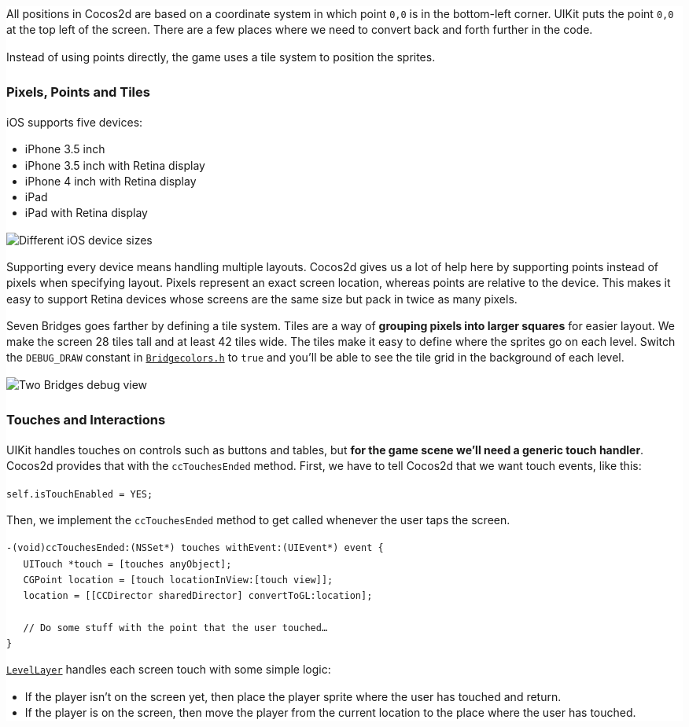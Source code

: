 All positions in Cocos2d are based on a coordinate system in which point <code>0,0</code> is in the bottom-left corner. UIKit puts the point <code>0,0</code> at the top left of the screen. There are a few places where we need to convert back and forth further in the code.

Instead of using points directly, the game uses a tile system to position the sprites.</p>

### Pixels, Points and Tiles

iOS supports five devices:

*   iPhone 3.5 inch
*   iPhone 3.5 inch with Retina display
*   iPhone 4 inch with Retina display
*   iPad
*   iPad with Retina display

<img class="aligncenter size-full wp-image-122539" title="Different iOS device sizes" src="https://archive.smashing.media/assets/344dbf88-fdf9-42bb-adb4-46f01eedd629/2ca1f7d5-a3ac-4303-997f-a1bcc55a780a/device-sizes-500.png" alt="Different iOS device sizes" width="500" height="375" />

Supporting every device means handling multiple layouts. Cocos2d gives us a lot of help here by supporting points instead of pixels when specifying layout. Pixels represent an exact screen location, whereas points are relative to the device. This makes it easy to support Retina devices whose screens are the same size but pack in twice as many pixels.

Seven Bridges goes farther by defining a tile system. Tiles are a way of <strong>grouping pixels into larger squares</strong> for easier layout. We make the screen 28 tiles tall and at least 42 tiles wide. The tiles make it easy to define where the sprites go on each level. Switch the <code>DEBUG_DRAW</code> constant in <code><a href="https://github.com/zgrossbart/bridges/blob/master/bridges2/BridgeColors.h">Bridgecolors.h</a></code> to <code>true</code> and you’ll be able to see the tile grid in the background of each level.

<img loading="lazy" decoding="async" class="133200" title="Two Bridges debug view" src="https://archive.smashing.media/assets/344dbf88-fdf9-42bb-adb4-46f01eedd629/b10320fe-f8e1-479b-8736-e1fbd365b30a/two-bridges-debug1-500.png" alt="Two Bridges debug view" width="500" height="371" />

### Touches and Interactions

UIKit handles touches on controls such as buttons and tables, but <strong>for the game scene we’ll need a generic touch handler</strong>. Cocos2d provides that with the <code>ccTouchesEnded</code> method. First, we have to tell Cocos2d that we want touch events, like this:

<pre><code class="language-javascript">self.isTouchEnabled = YES;</code></pre>

Then, we implement the <code>ccTouchesEnded</code> method to get called whenever the user taps the screen.

<pre><code class="language-javascript">-(void)ccTouchesEnded:(NSSet*) touches withEvent:(UIEvent*) event {
   UITouch *touch = [touches anyObject];
   CGPoint location = [touch locationInView:[touch view]];
   location = [[CCDirector sharedDirector] convertToGL:location];

   // Do some stuff with the point that the user touched…
}</code></pre>

<code><a href="https://github.com/zgrossbart/bridges/blob/master/bridges2/LevelLayer.mm">LevelLayer</a></code> handles each screen touch with some simple logic:

*   If the player isn’t on the screen yet, then place the player sprite where the user has touched and return.
*   If the player is on the screen, then move the player from the current location to the place where the user has touched.
